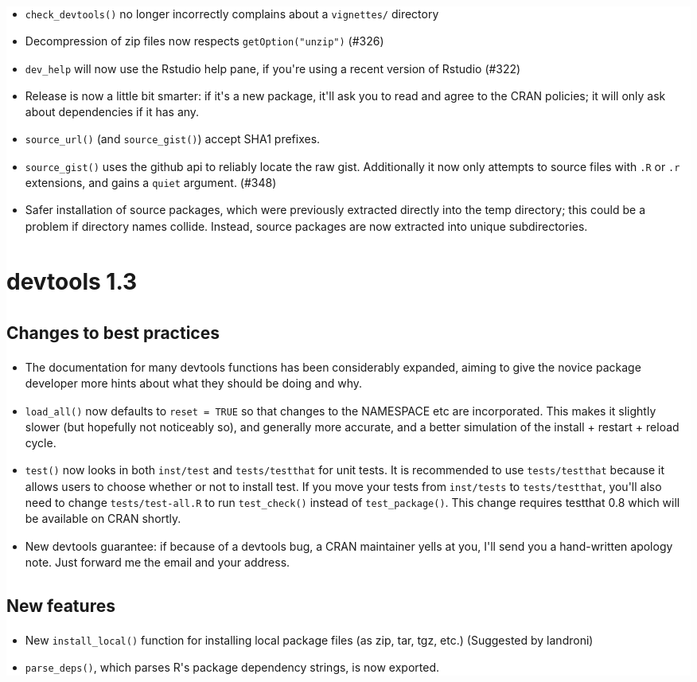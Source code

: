 * `check_devtools()` no longer incorrectly complains about a `vignettes/`
  directory

* Decompression of zip files now respects `getOption("unzip")` (#326)

* `dev_help` will now use the Rstudio help pane, if you're using a recent
  version of Rstudio (#322)

* Release is now a little bit smarter: if it's a new package, it'll ask you
  to read and agree to the CRAN policies; it will only ask about
  dependencies if it has any.

* `source_url()` (and `source_gist()`) accept SHA1 prefixes.

* `source_gist()` uses the github api to reliably locate the raw gist.
  Additionally it now only attempts to source files with `.R` or `.r`
  extensions, and gains a `quiet` argument. (#348)

* Safer installation of source packages, which were previously extracted
  directly into the temp directory; this could be a problem if directory
  names collide. Instead, source packages are now extracted into unique
  subdirectories.


# devtools 1.3

## Changes to best practices

* The documentation for many devtools functions has been considerably expanded,
  aiming to give the novice package developer more hints about what they should
  be doing and why.

* `load_all()` now defaults to `reset = TRUE` so that changes to the NAMESPACE
  etc are incorporated. This makes it slightly slower (but hopefully not
  noticeably so), and generally more accurate, and a better simulation of
  the install + restart + reload cycle.

* `test()` now looks in both `inst/test` and `tests/testthat` for unit tests.
  It is recommended to use `tests/testthat` because it allows users to
  choose whether or not to install test. If you move your tests from
  `inst/tests` to `tests/testthat`, you'll also need to change
  `tests/test-all.R` to run `test_check()` instead of `test_package()`.
  This change requires testthat 0.8 which will be available on CRAN shortly.

* New devtools guarantee: if because of a devtools bug, a CRAN maintainer yells
  at you, I'll send you a hand-written apology note. Just forward me the email
  and your address.

## New features

* New `install_local()` function for installing local package files
 (as zip, tar, tgz, etc.) (Suggested by landroni)

* `parse_deps()`, which parses R's package dependency strings, is now exported.
